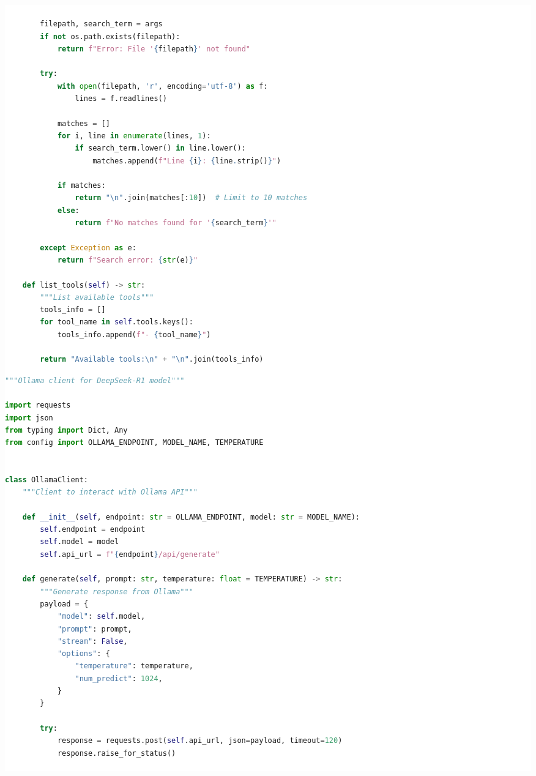 ```python
        
        filepath, search_term = args
        if not os.path.exists(filepath):
            return f"Error: File '{filepath}' not found"
        
        try:
            with open(filepath, 'r', encoding='utf-8') as f:
                lines = f.readlines()
            
            matches = []
            for i, line in enumerate(lines, 1):
                if search_term.lower() in line.lower():
                    matches.append(f"Line {i}: {line.strip()}")
            
            if matches:
                return "\n".join(matches[:10])  # Limit to 10 matches
            else:
                return f"No matches found for '{search_term}'"
                
        except Exception as e:
            return f"Search error: {str(e)}"
    
    def list_tools(self) -> str:
        """List available tools"""
        tools_info = []
        for tool_name in self.tools.keys():
            tools_info.append(f"- {tool_name}")
        
        return "Available tools:\n" + "\n".join(tools_info)
```

```python
"""Ollama client for DeepSeek-R1 model"""

import requests
import json
from typing import Dict, Any
from config import OLLAMA_ENDPOINT, MODEL_NAME, TEMPERATURE


class OllamaClient:
    """Client to interact with Ollama API"""
    
    def __init__(self, endpoint: str = OLLAMA_ENDPOINT, model: str = MODEL_NAME):
        self.endpoint = endpoint
        self.model = model
        self.api_url = f"{endpoint}/api/generate"
    
    def generate(self, prompt: str, temperature: float = TEMPERATURE) -> str:
        """Generate response from Ollama"""
        payload = {
            "model": self.model,
            "prompt": prompt,
            "stream": False,
            "options": {
                "temperature": temperature,
                "num_predict": 1024,
            }
        }
        
        try:
            response = requests.post(self.api_url, json=payload, timeout=120)
            response.raise_for_status()
            
```